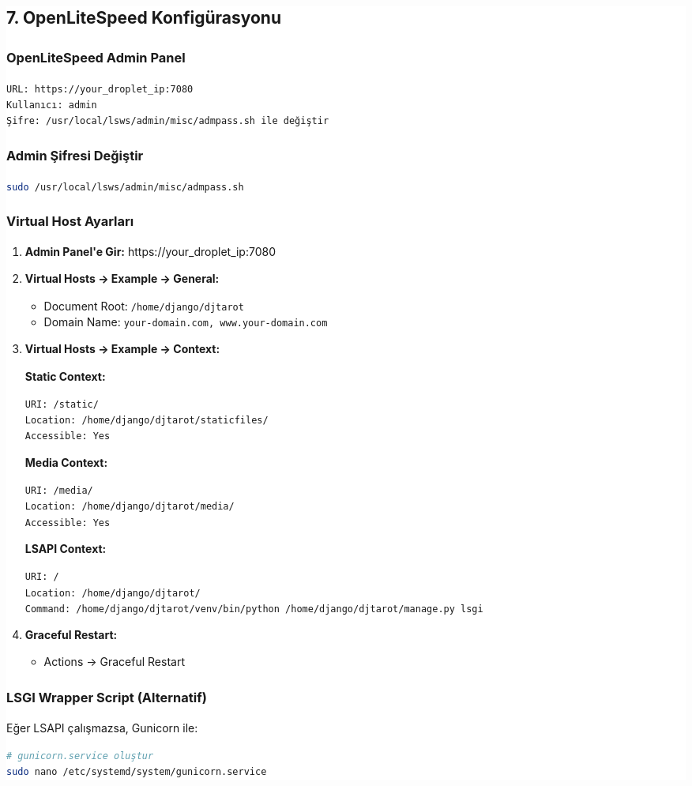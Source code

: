 
## 7. OpenLiteSpeed Konfigürasyonu

### OpenLiteSpeed Admin Panel

```
URL: https://your_droplet_ip:7080
Kullanıcı: admin
Şifre: /usr/local/lsws/admin/misc/admpass.sh ile değiştir
```

### Admin Şifresi Değiştir

```bash
sudo /usr/local/lsws/admin/misc/admpass.sh
```

### Virtual Host Ayarları

1. **Admin Panel'e Gir:** https://your_droplet_ip:7080

2. **Virtual Hosts → Example → General:**
   - Document Root: `/home/django/djtarot`
   - Domain Name: `your-domain.com, www.your-domain.com`

3. **Virtual Hosts → Example → Context:**
   
   **Static Context:**
   ```
   URI: /static/
   Location: /home/django/djtarot/staticfiles/
   Accessible: Yes
   ```
   
   **Media Context:**
   ```
   URI: /media/
   Location: /home/django/djtarot/media/
   Accessible: Yes
   ```
   
   **LSAPI Context:**
   ```
   URI: /
   Location: /home/django/djtarot/
   Command: /home/django/djtarot/venv/bin/python /home/django/djtarot/manage.py lsgi
   ```

4. **Graceful Restart:**
   - Actions → Graceful Restart

### LSGI Wrapper Script (Alternatif)

Eğer LSAPI çalışmazsa, Gunicorn ile:

```bash
# gunicorn.service oluştur
sudo nano /etc/systemd/system/gunicorn.service
```
